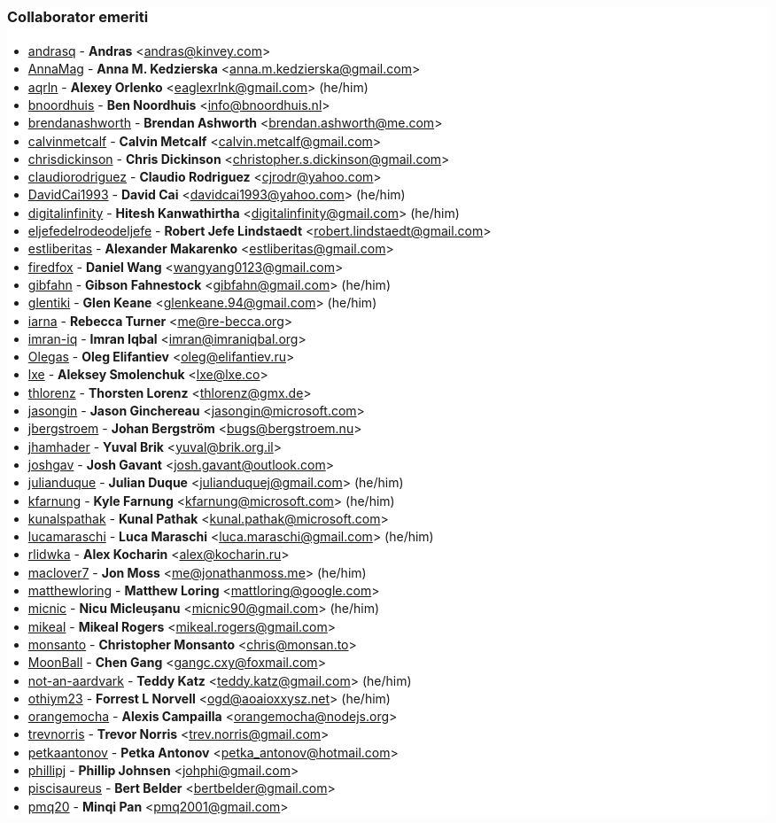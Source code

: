 ### Collaborator emeriti

* [andrasq](https://github.com/andrasq) - **Andras** &lt;andras@kinvey.com&gt;
* [AnnaMag](https://github.com/AnnaMag) - **Anna M. Kedzierska** &lt;anna.m.kedzierska@gmail.com&gt;
* [aqrln](https://github.com/aqrln) - **Alexey Orlenko** &lt;eaglexrlnk@gmail.com&gt; (he/him)
* [bnoordhuis](https://github.com/bnoordhuis) - **Ben Noordhuis** &lt;info@bnoordhuis.nl&gt;
* [brendanashworth](https://github.com/brendanashworth) - **Brendan Ashworth** &lt;brendan.ashworth@me.com&gt;
* [calvinmetcalf](https://github.com/calvinmetcalf) - **Calvin Metcalf** &lt;calvin.metcalf@gmail.com&gt;
* [chrisdickinson](https://github.com/chrisdickinson) - **Chris Dickinson** &lt;christopher.s.dickinson@gmail.com&gt;
* [claudiorodriguez](https://github.com/claudiorodriguez) - **Claudio Rodriguez** &lt;cjrodr@yahoo.com&gt;
* [DavidCai1993](https://github.com/DavidCai1993) - **David Cai** &lt;davidcai1993@yahoo.com&gt; (he/him)
* [digitalinfinity](https://github.com/digitalinfinity) - **Hitesh Kanwathirtha** &lt;digitalinfinity@gmail.com&gt; (he/him)
* [eljefedelrodeodeljefe](https://github.com/eljefedelrodeodeljefe) - **Robert Jefe Lindstaedt** &lt;robert.lindstaedt@gmail.com&gt;
* [estliberitas](https://github.com/estliberitas) - **Alexander Makarenko** &lt;estliberitas@gmail.com&gt;
* [firedfox](https://github.com/firedfox) - **Daniel Wang** &lt;wangyang0123@gmail.com&gt;
* [gibfahn](https://github.com/gibfahn) - **Gibson Fahnestock** &lt;gibfahn@gmail.com&gt; (he/him)
* [glentiki](https://github.com/glentiki) - **Glen Keane** &lt;glenkeane.94@gmail.com&gt; (he/him)
* [iarna](https://github.com/iarna) - **Rebecca Turner** &lt;me@re-becca.org&gt;
* [imran-iq](https://github.com/imran-iq) - **Imran Iqbal** &lt;imran@imraniqbal.org&gt;
* [Olegas](https://github.com/Olegas) - **Oleg Elifantiev** &lt;oleg@elifantiev.ru&gt;
* [lxe](https://github.com/lxe) - **Aleksey Smolenchuk** &lt;lxe@lxe.co&gt;
* [thlorenz](https://github.com/thlorenz) - **Thorsten Lorenz** &lt;thlorenz@gmx.de&gt;
* [jasongin](https://github.com/jasongin) - **Jason Ginchereau** &lt;jasongin@microsoft.com&gt;
* [jbergstroem](https://github.com/jbergstroem) - **Johan Bergström** &lt;bugs@bergstroem.nu&gt;
* [jhamhader](https://github.com/jhamhader) - **Yuval Brik** &lt;yuval@brik.org.il&gt;
* [joshgav](https://github.com/joshgav) - **Josh Gavant** &lt;josh.gavant@outlook.com&gt;
* [julianduque](https://github.com/julianduque) - **Julian Duque** &lt;julianduquej@gmail.com&gt; (he/him)
* [kfarnung](https://github.com/kfarnung) - **Kyle Farnung** &lt;kfarnung@microsoft.com&gt; (he/him)
* [kunalspathak](https://github.com/kunalspathak) - **Kunal Pathak** &lt;kunal.pathak@microsoft.com&gt;
* [lucamaraschi](https://github.com/lucamaraschi) - **Luca Maraschi** &lt;luca.maraschi@gmail.com&gt; (he/him)
* [rlidwka](https://github.com/rlidwka) - **Alex Kocharin** &lt;alex@kocharin.ru&gt;
* [maclover7](https://github.com/maclover7) - **Jon Moss** &lt;me@jonathanmoss.me&gt; (he/him)
* [matthewloring](https://github.com/matthewloring) - **Matthew Loring** &lt;mattloring@google.com&gt;
* [micnic](https://github.com/micnic) - **Nicu Micleușanu** &lt;micnic90@gmail.com&gt; (he/him)
* [mikeal](https://github.com/mikeal) - **Mikeal Rogers** &lt;mikeal.rogers@gmail.com&gt;
* [monsanto](https://github.com/monsanto) - **Christopher Monsanto** &lt;chris@monsan.to&gt;
* [MoonBall](https://github.com/MoonBall) - **Chen Gang** &lt;gangc.cxy@foxmail.com&gt;
* [not-an-aardvark](https://github.com/not-an-aardvark) - **Teddy Katz** &lt;teddy.katz@gmail.com&gt; (he/him)
* [othiym23](https://github.com/othiym23) - **Forrest L Norvell** &lt;ogd@aoaioxxysz.net&gt; (he/him)
* [orangemocha](https://github.com/orangemocha) - **Alexis Campailla** &lt;orangemocha@nodejs.org&gt;
* [trevnorris](https://github.com/trevnorris) - **Trevor Norris** &lt;trev.norris@gmail.com&gt;
* [petkaantonov](https://github.com/petkaantonov) - **Petka Antonov** &lt;petka_antonov@hotmail.com&gt;
* [phillipj](https://github.com/phillipj) - **Phillip Johnsen** &lt;johphi@gmail.com&gt;
* [piscisaureus](https://github.com/piscisaureus) - **Bert Belder** &lt;bertbelder@gmail.com&gt;
* [pmq20](https://github.com/pmq20) - **Minqi Pan** &lt;pmq2001@gmail.com&gt;